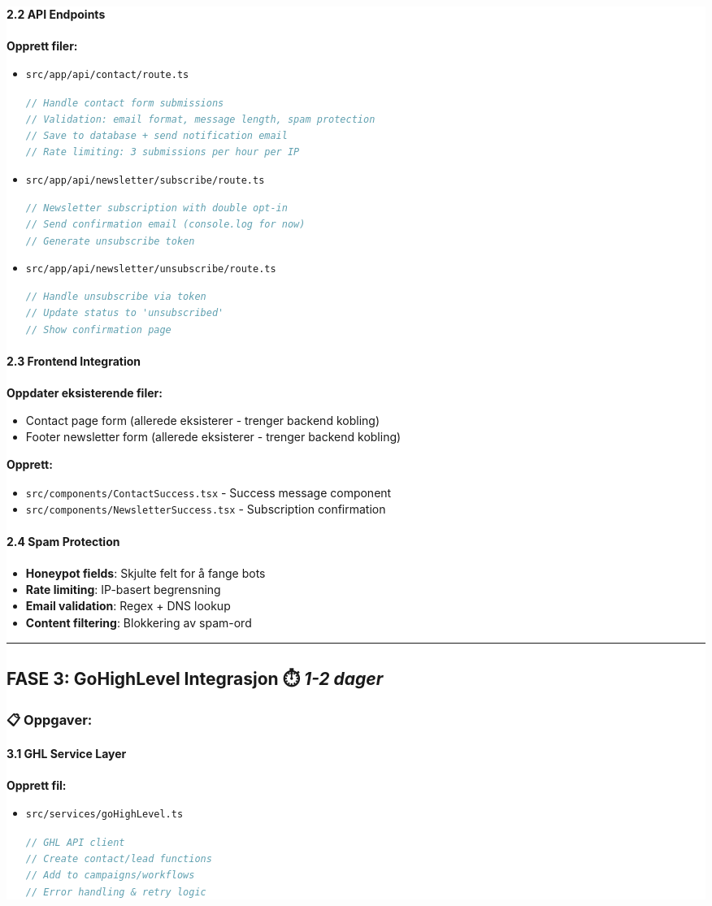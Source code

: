 #### 2.2 API Endpoints
**Opprett filer:**
- `src/app/api/contact/route.ts`
  ```typescript
  // Handle contact form submissions
  // Validation: email format, message length, spam protection
  // Save to database + send notification email
  // Rate limiting: 3 submissions per hour per IP
  ```

- `src/app/api/newsletter/subscribe/route.ts`
  ```typescript
  // Newsletter subscription with double opt-in
  // Send confirmation email (console.log for now)
  // Generate unsubscribe token
  ```

- `src/app/api/newsletter/unsubscribe/route.ts`
  ```typescript
  // Handle unsubscribe via token
  // Update status to 'unsubscribed'
  // Show confirmation page
  ```

#### 2.3 Frontend Integration
**Oppdater eksisterende filer:**
- Contact page form (allerede eksisterer - trenger backend kobling)
- Footer newsletter form (allerede eksisterer - trenger backend kobling)

**Opprett:**
- `src/components/ContactSuccess.tsx` - Success message component
- `src/components/NewsletterSuccess.tsx` - Subscription confirmation

#### 2.4 Spam Protection
- **Honeypot fields**: Skjulte felt for å fange bots
- **Rate limiting**: IP-basert begrensning
- **Email validation**: Regex + DNS lookup
- **Content filtering**: Blokkering av spam-ord

---

## **FASE 3: GoHighLevel Integrasjon** ⏱️ *1-2 dager*

### 📋 Oppgaver:

#### 3.1 GHL Service Layer
**Opprett fil:**
- `src/services/goHighLevel.ts`
  ```typescript
  // GHL API client
  // Create contact/lead functions
  // Add to campaigns/workflows
  // Error handling & retry logic
  ```
